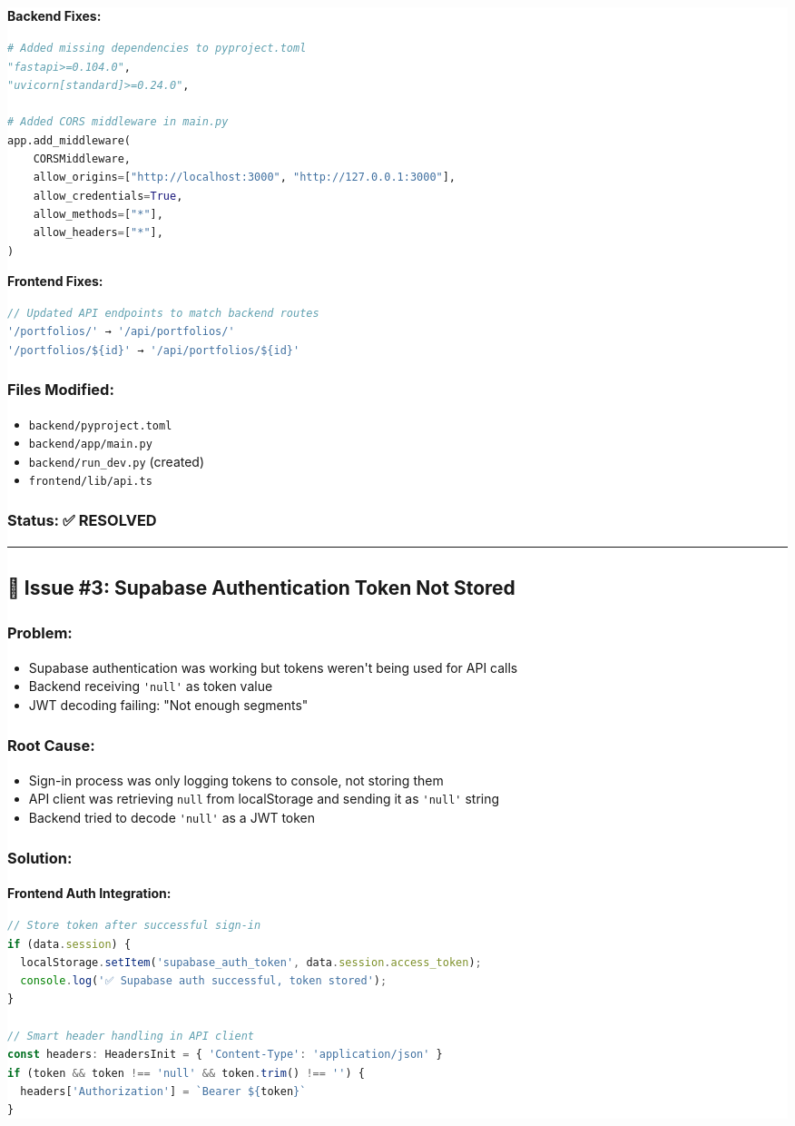**Backend Fixes:**
```python
# Added missing dependencies to pyproject.toml
"fastapi>=0.104.0",
"uvicorn[standard]>=0.24.0",

# Added CORS middleware in main.py
app.add_middleware(
    CORSMiddleware,
    allow_origins=["http://localhost:3000", "http://127.0.0.1:3000"],
    allow_credentials=True,
    allow_methods=["*"],
    allow_headers=["*"],
)
```

**Frontend Fixes:**
```javascript
// Updated API endpoints to match backend routes
'/portfolios/' → '/api/portfolios/'
'/portfolios/${id}' → '/api/portfolios/${id}'
```

### **Files Modified:**
- `backend/pyproject.toml`
- `backend/app/main.py`
- `backend/run_dev.py` (created)
- `frontend/lib/api.ts`

### **Status:** ✅ **RESOLVED**

---

## 🔑 **Issue #3: Supabase Authentication Token Not Stored**

### **Problem:**
- Supabase authentication was working but tokens weren't being used for API calls
- Backend receiving `'null'` as token value
- JWT decoding failing: "Not enough segments"

### **Root Cause:**
- Sign-in process was only logging tokens to console, not storing them
- API client was retrieving `null` from localStorage and sending it as `'null'` string
- Backend tried to decode `'null'` as a JWT token

### **Solution:**

**Frontend Auth Integration:**
```javascript
// Store token after successful sign-in
if (data.session) {
  localStorage.setItem('supabase_auth_token', data.session.access_token);
  console.log('✅ Supabase auth successful, token stored');
}

// Smart header handling in API client
const headers: HeadersInit = { 'Content-Type': 'application/json' }
if (token && token !== 'null' && token.trim() !== '') {
  headers['Authorization'] = `Bearer ${token}`
}
```
